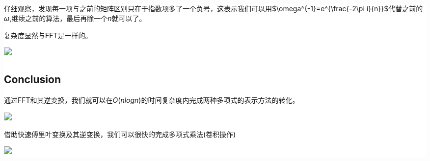 
仔细观察，发现每一项与之前的矩阵区别只在于指数项多了一个负号，这表示我们可以用$\omega^{-1}=e^{\frac{-2\pi i}{n}}$代替之前的$\omega$,继续之前的算法，最后再除一个$n$就可以了。



复杂度显然与FFT是一样的。



![](https://ae01.alicdn.com/kf/H41dd595590ca4cf188d11244931187bfO.jpg)

## Conclusion

通过FFT和其逆变换，我们就可以在$O(nlogn)$的时间复杂度内完成两种多项式的表示方法的转化。

![](https://ae01.alicdn.com/kf/H200bbed8cb324121bf4ef6f3ab374eb6g.jpg)



借助快速傅里叶变换及其逆变换，我们可以很快的完成多项式乘法(卷积操作)

![](https://ae01.alicdn.com/kf/Hb56458b213e3451bb216251179cabf7fx.jpg)